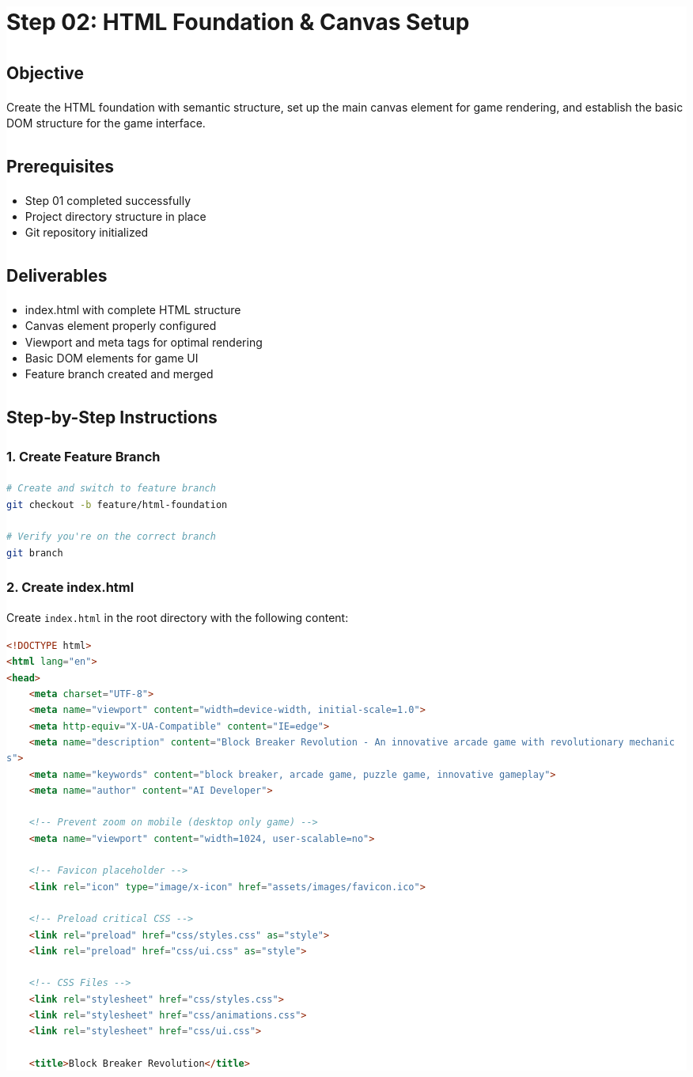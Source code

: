 # Step 02: HTML Foundation & Canvas Setup

## Objective
Create the HTML foundation with semantic structure, set up the main canvas element for game rendering, and establish the basic DOM structure for the game interface.

## Prerequisites
- Step 01 completed successfully
- Project directory structure in place
- Git repository initialized

## Deliverables
- index.html with complete HTML structure
- Canvas element properly configured
- Viewport and meta tags for optimal rendering
- Basic DOM elements for game UI
- Feature branch created and merged

## Step-by-Step Instructions

### 1. Create Feature Branch
```bash
# Create and switch to feature branch
git checkout -b feature/html-foundation

# Verify you're on the correct branch
git branch
```

### 2. Create index.html
Create `index.html` in the root directory with the following content:

```html
<!DOCTYPE html>
<html lang="en">
<head>
    <meta charset="UTF-8">
    <meta name="viewport" content="width=device-width, initial-scale=1.0">
    <meta http-equiv="X-UA-Compatible" content="IE=edge">
    <meta name="description" content="Block Breaker Revolution - An innovative arcade game with revolutionary mechanics">
    <meta name="keywords" content="block breaker, arcade game, puzzle game, innovative gameplay">
    <meta name="author" content="AI Developer">
    
    <!-- Prevent zoom on mobile (desktop only game) -->
    <meta name="viewport" content="width=1024, user-scalable=no">
    
    <!-- Favicon placeholder -->
    <link rel="icon" type="image/x-icon" href="assets/images/favicon.ico">
    
    <!-- Preload critical CSS -->
    <link rel="preload" href="css/styles.css" as="style">
    <link rel="preload" href="css/ui.css" as="style">
    
    <!-- CSS Files -->
    <link rel="stylesheet" href="css/styles.css">
    <link rel="stylesheet" href="css/animations.css">
    <link rel="stylesheet" href="css/ui.css">
    
    <title>Block Breaker Revolution</title>
```